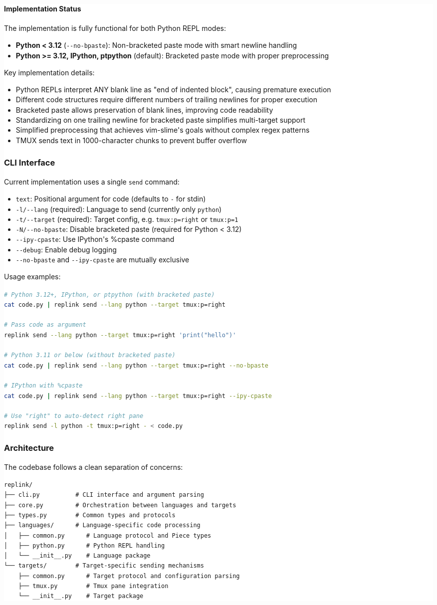 #### Implementation Status

The implementation is fully functional for both Python REPL modes:

- **Python < 3.12** (`--no-bpaste`): Non-bracketed paste mode with smart newline handling
- **Python >= 3.12, IPython, ptpython** (default): Bracketed paste mode with proper preprocessing

Key implementation details:
- Python REPLs interpret ANY blank line as "end of indented block", causing premature execution
- Different code structures require different numbers of trailing newlines for proper execution
- Bracketed paste allows preservation of blank lines, improving code readability
- Standardizing on one trailing newline for bracketed paste simplifies multi-target support
- Simplified preprocessing that achieves vim-slime's goals without complex regex patterns
- TMUX sends text in 1000-character chunks to prevent buffer overflow

### CLI Interface

Current implementation uses a single `send` command:
- `text`: Positional argument for code (defaults to `-` for stdin)
- `-l/--lang` (required): Language to send (currently only `python`)
- `-t/--target` (required): Target config, e.g. `tmux:p=right` or `tmux:p=1`
- `-N/--no-bpaste`: Disable bracketed paste (required for Python < 3.12)
- `--ipy-cpaste`: Use IPython's %cpaste command
- `--debug`: Enable debug logging
- `--no-bpaste` and `--ipy-cpaste` are mutually exclusive

Usage examples:
```bash
# Python 3.12+, IPython, or ptpython (with bracketed paste)
cat code.py | replink send --lang python --target tmux:p=right

# Pass code as argument
replink send --lang python --target tmux:p=right 'print("hello")'

# Python 3.11 or below (without bracketed paste)
cat code.py | replink send --lang python --target tmux:p=right --no-bpaste

# IPython with %cpaste
cat code.py | replink send --lang python --target tmux:p=right --ipy-cpaste

# Use "right" to auto-detect right pane
replink send -l python -t tmux:p=right - < code.py
```

### Architecture

The codebase follows a clean separation of concerns:

```
replink/
├── cli.py          # CLI interface and argument parsing
├── core.py         # Orchestration between languages and targets
├── types.py        # Common types and protocols
├── languages/      # Language-specific code processing
│   ├── common.py      # Language protocol and Piece types
│   ├── python.py      # Python REPL handling
│   └── __init__.py    # Language package
└── targets/        # Target-specific sending mechanisms
    ├── common.py      # Target protocol and configuration parsing
    ├── tmux.py        # Tmux pane integration
    └── __init__.py    # Target package
```

